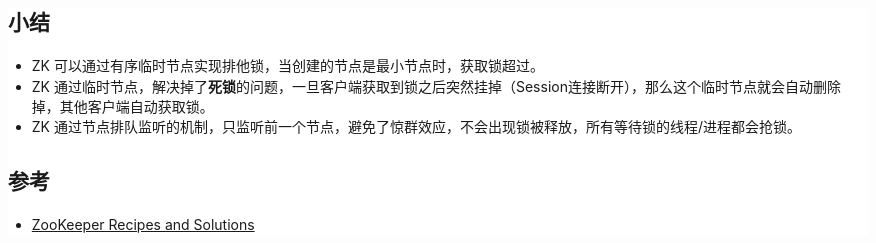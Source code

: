 

## 小结

- ZK 可以通过有序临时节点实现排他锁，当创建的节点是最小节点时，获取锁超过。
- ZK 通过临时节点，解决掉了**死锁**的问题，一旦客户端获取到锁之后突然挂掉（Session连接断开），那么这个临时节点就会自动删除掉，其他客户端自动获取锁。
- ZK 通过节点排队监听的机制，只监听前一个节点，避免了惊群效应，不会出现锁被释放，所有等待锁的线程/进程都会抢锁。

## 参考

- [ZooKeeper Recipes and Solutions](https://zookeeper.apache.org/doc/current/recipes.html)
